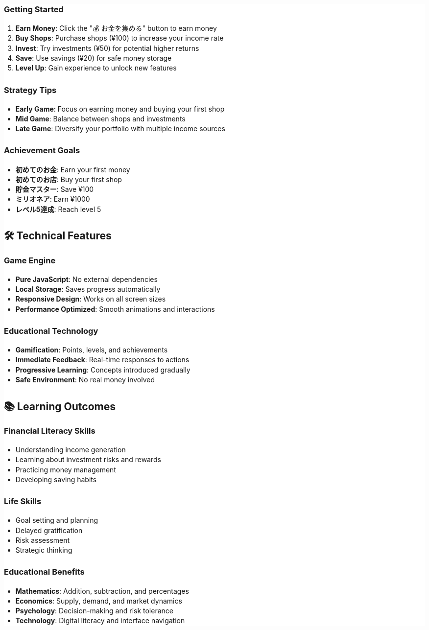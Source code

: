 ### Getting Started
1. **Earn Money**: Click the "💰 お金を集める" button to earn money
2. **Buy Shops**: Purchase shops (¥100) to increase your income rate
3. **Invest**: Try investments (¥50) for potential higher returns
4. **Save**: Use savings (¥20) for safe money storage
5. **Level Up**: Gain experience to unlock new features

### Strategy Tips
- **Early Game**: Focus on earning money and buying your first shop
- **Mid Game**: Balance between shops and investments
- **Late Game**: Diversify your portfolio with multiple income sources

### Achievement Goals
- **初めてのお金**: Earn your first money
- **初めてのお店**: Buy your first shop
- **貯金マスター**: Save ¥100
- **ミリオネア**: Earn ¥1000
- **レベル5達成**: Reach level 5

## 🛠 Technical Features

### Game Engine
- **Pure JavaScript**: No external dependencies
- **Local Storage**: Saves progress automatically
- **Responsive Design**: Works on all screen sizes
- **Performance Optimized**: Smooth animations and interactions

### Educational Technology
- **Gamification**: Points, levels, and achievements
- **Immediate Feedback**: Real-time responses to actions
- **Progressive Learning**: Concepts introduced gradually
- **Safe Environment**: No real money involved

## 📚 Learning Outcomes

### Financial Literacy Skills
- Understanding income generation
- Learning about investment risks and rewards
- Practicing money management
- Developing saving habits

### Life Skills
- Goal setting and planning
- Delayed gratification
- Risk assessment
- Strategic thinking

### Educational Benefits
- **Mathematics**: Addition, subtraction, and percentages
- **Economics**: Supply, demand, and market dynamics
- **Psychology**: Decision-making and risk tolerance
- **Technology**: Digital literacy and interface navigation

